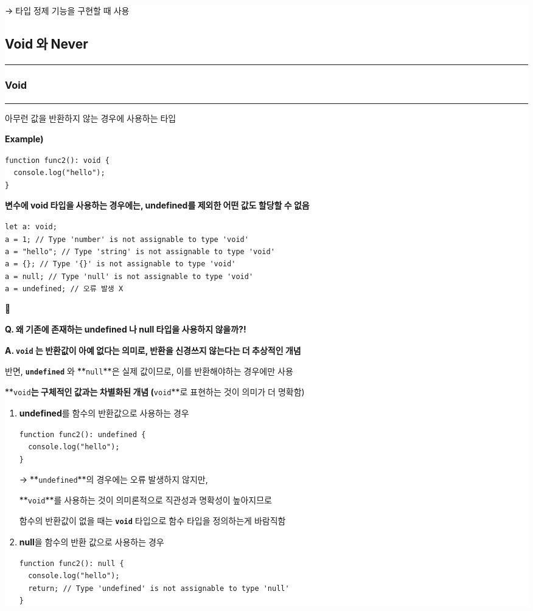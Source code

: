 → 타입 정제 기능을 구현할 때 사용

## Void 와 Never

---

### Void

---

아무런 값을 반환하지 않는 경우에 사용하는 타입

**Example)**

```tsx
function func2(): void {
  console.log("hello");
}
```

**변수에 void 타입을 사용하는 경우에는, undefined를 제외한 어떤 값도 할당할 수 없음**

```tsx
let a: void;
a = 1; // Type 'number' is not assignable to type 'void'
a = "hello"; // Type 'string' is not assignable to type 'void'
a = {}; // Type '{}' is not assignable to type 'void'
a = null; // Type 'null' is not assignable to type 'void'
a = undefined; // 오류 발생 X
```

<aside>
📌

**Q. 왜 기존에 존재하는 undefined 나 null 타입을 사용하지 않을까?!**

**A. `void` 는 반환값이 아예 없다는 의미로, 반환을 신경쓰지 않는다는 더 추상적인 개념**

반면, **`undefined`** 와 **`null`**은 실제 값이므로, 이를 반환해야하는 경우에만 사용

**`void`**는 구체적인 값과는 차별화된 개념 (**`void`**로 표현하는 것이 의미가 더 명확함)

1. **undefined**를 함수의 반환값으로 사용하는 경우
    
    ```tsx
    function func2(): undefined {
      console.log("hello");
    }
    ```
    
    → **`undefined`**의 경우에는 오류 발생하지 않지만,
    
    **`void`**를 사용하는 것이 의미론적으로 직관성과 명확성이 높아지므로
    
    함수의 반환값이 없을 때는 **`void`** 타입으로 함수 타입을 정의하는게 바람직함
    
2. **null**을 함수의 반환 값으로 사용하는 경우
    
    ```tsx
    function func2(): null {
      console.log("hello");
      return; // Type 'undefined' is not assignable to type 'null'
    }
    ```
    